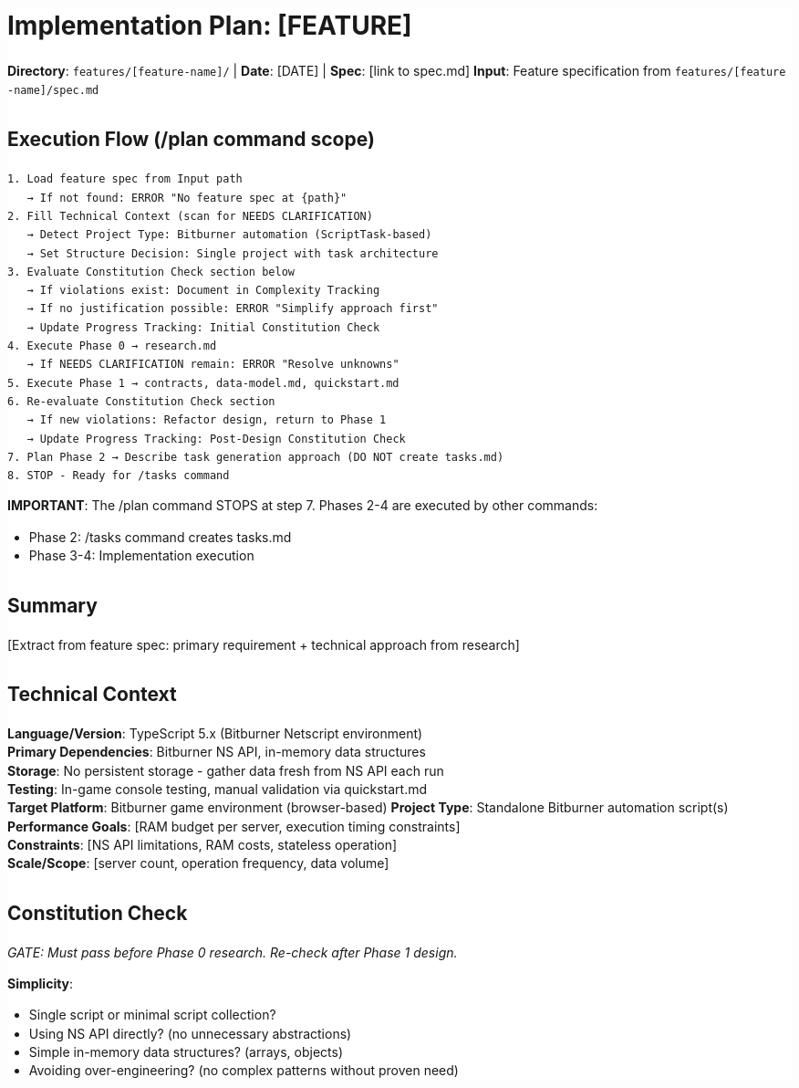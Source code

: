 # Implementation Plan: [FEATURE]

**Directory**: `features/[feature-name]/` | **Date**: [DATE] | **Spec**: [link to spec.md]
**Input**: Feature specification from `features/[feature-name]/spec.md`

## Execution Flow (/plan command scope)
```
1. Load feature spec from Input path
   → If not found: ERROR "No feature spec at {path}"
2. Fill Technical Context (scan for NEEDS CLARIFICATION)
   → Detect Project Type: Bitburner automation (ScriptTask-based)
   → Set Structure Decision: Single project with task architecture
3. Evaluate Constitution Check section below
   → If violations exist: Document in Complexity Tracking
   → If no justification possible: ERROR "Simplify approach first"
   → Update Progress Tracking: Initial Constitution Check
4. Execute Phase 0 → research.md
   → If NEEDS CLARIFICATION remain: ERROR "Resolve unknowns"
5. Execute Phase 1 → contracts, data-model.md, quickstart.md
6. Re-evaluate Constitution Check section
   → If new violations: Refactor design, return to Phase 1
   → Update Progress Tracking: Post-Design Constitution Check
7. Plan Phase 2 → Describe task generation approach (DO NOT create tasks.md)
8. STOP - Ready for /tasks command
```

**IMPORTANT**: The /plan command STOPS at step 7. Phases 2-4 are executed by other commands:
- Phase 2: /tasks command creates tasks.md
- Phase 3-4: Implementation execution

## Summary
[Extract from feature spec: primary requirement + technical approach from research]

## Technical Context
**Language/Version**: TypeScript 5.x (Bitburner Netscript environment)  
**Primary Dependencies**: Bitburner NS API, in-memory data structures  
**Storage**: No persistent storage - gather data fresh from NS API each run  
**Testing**: In-game console testing, manual validation via quickstart.md  
**Target Platform**: Bitburner game environment (browser-based)
**Project Type**: Standalone Bitburner automation script(s)  
**Performance Goals**: [RAM budget per server, execution timing constraints]  
**Constraints**: [NS API limitations, RAM costs, stateless operation]  
**Scale/Scope**: [server count, operation frequency, data volume]

## Constitution Check
*GATE: Must pass before Phase 0 research. Re-check after Phase 1 design.*

**Simplicity**:
- Single script or minimal script collection?
- Using NS API directly? (no unnecessary abstractions)
- Simple in-memory data structures? (arrays, objects)
- Avoiding over-engineering? (no complex patterns without proven need)
